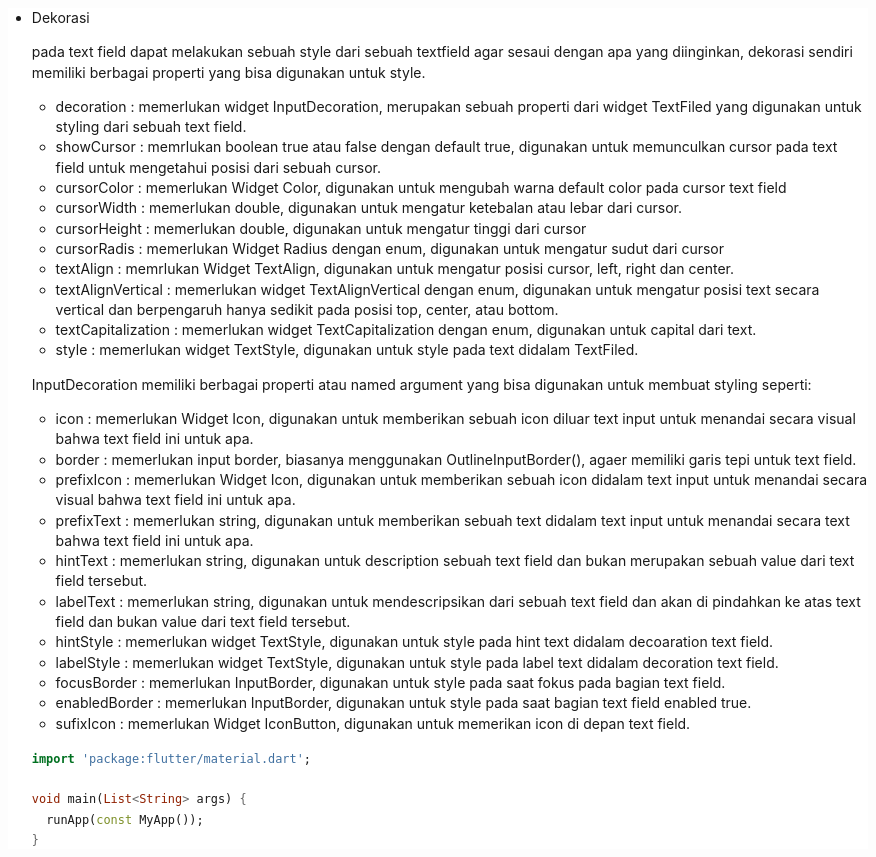 - Dekorasi
    
    pada text field dapat melakukan sebuah style dari sebuah textfield agar sesaui dengan apa yang diinginkan, dekorasi sendiri memiliki berbagai properti yang bisa digunakan untuk style.
    
    - decoration : memerlukan widget InputDecoration, merupakan sebuah properti dari widget TextFiled yang digunakan untuk styling dari sebuah text field.
    - showCursor : memrlukan boolean true atau false dengan default true, digunakan untuk memunculkan cursor pada text field untuk mengetahui posisi dari sebuah cursor.
    - cursorColor : memerlukan Widget Color, digunakan untuk mengubah warna default color pada cursor text field
    - cursorWidth : memerlukan double, digunakan untuk mengatur ketebalan atau lebar dari cursor.
    - cursorHeight : memerlukan double, digunakan untuk mengatur tinggi dari cursor
    - cursorRadis : memerlukan Widget Radius dengan enum, digunakan untuk mengatur sudut dari cursor
    - textAlign : memrlukan Widget TextAlign, digunakan untuk mengatur posisi cursor, left, right dan center.
    - textAlignVertical : memerlukan widget TextAlignVertical dengan enum, digunakan untuk mengatur posisi text secara vertical dan berpengaruh hanya sedikit pada posisi top, center, atau bottom.
    - textCapitalization : memerlukan widget TextCapitalization dengan enum, digunakan untuk capital dari text.
    - style : memerlukan widget TextStyle, digunakan untuk style pada text didalam TextFiled.
    
    InputDecoration memiliki berbagai properti atau named argument yang bisa digunakan untuk membuat styling seperti:
    
    - icon : memerlukan Widget Icon, digunakan untuk memberikan sebuah icon diluar text input untuk menandai secara visual bahwa text field ini untuk apa.
    - border : memerlukan input border, biasanya menggunakan OutlineInputBorder(), agaer memiliki garis tepi untuk text field.
    - prefixIcon : memerlukan Widget Icon, digunakan untuk memberikan sebuah icon didalam text input untuk menandai secara visual bahwa text field ini untuk apa.
    - prefixText : memerlukan string, digunakan untuk memberikan sebuah text didalam text input untuk menandai secara text bahwa text field ini untuk apa.
    - hintText : memerlukan string, digunakan untuk description sebuah text field dan bukan merupakan sebuah value dari text field tersebut.
    - labelText : memerlukan string, digunakan untuk mendescripsikan dari sebuah text field dan akan di pindahkan ke atas text field dan bukan value dari text field tersebut.
    - hintStyle : memerlukan widget TextStyle, digunakan untuk style pada hint text didalam decoaration text field.
    - labelStyle :  memerlukan widget TextStyle, digunakan untuk style pada label text didalam decoration text field.
    - focusBorder : memerlukan InputBorder, digunakan untuk style pada saat fokus pada bagian text field.
    - enabledBorder : memerlukan InputBorder, digunakan untuk style pada saat bagian text field enabled true.
    - sufixIcon : memerlukan Widget IconButton, digunakan untuk memerikan icon di depan text field.
    
    ```dart
    import 'package:flutter/material.dart';
    
    void main(List<String> args) {
      runApp(const MyApp());
    }
    